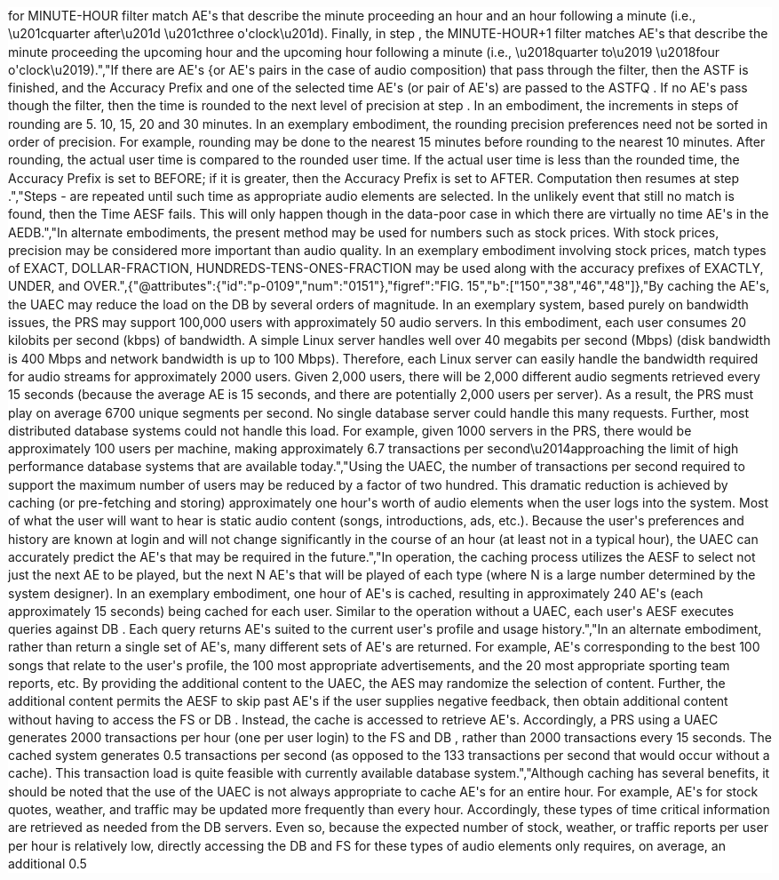 for MINUTE-HOUR filter match AE's that describe the minute proceeding an hour and an hour following a minute (i.e., \u201cquarter after\u201d \u201cthree o'clock\u201d). Finally, in step , the MINUTE-HOUR+1 filter matches AE's that describe the minute proceeding the upcoming hour and the upcoming hour following a minute (i.e., \u2018quarter to\u2019 \u2018four o'clock\u2019).","If there are AE's {or AE's pairs in the case of audio composition) that pass through the filter, then the ASTF is finished, and the Accuracy Prefix and one of the selected time AE's (or pair of AE's) are passed to the ASTFQ . If no AE's pass though the filter, then the time is rounded to the next level of precision at step . In an embodiment, the increments in steps of rounding are 5. 10, 15, 20 and 30 minutes. In an exemplary embodiment, the rounding precision preferences need not be sorted in order of precision. For example, rounding may be done to the nearest 15 minutes before rounding to the nearest 10 minutes. After rounding, the actual user time is compared to the rounded user time. If the actual user time is less than the rounded time, the Accuracy Prefix is set to BEFORE; if it is greater, then the Accuracy Prefix is set to AFTER. Computation then resumes at step .","Steps - are repeated until such time as appropriate audio elements are selected. In the unlikely event that still no match is found, then the Time AESF fails. This will only happen though in the data-poor case in which there are virtually no time AE's in the AEDB.","In alternate embodiments, the present method may be used for numbers such as stock prices. With stock prices, precision may be considered more important than audio quality. In an exemplary embodiment involving stock prices, match types of EXACT, DOLLAR-FRACTION, HUNDREDS-TENS-ONES-FRACTION may be used along with the accuracy prefixes of EXACTLY, UNDER, and OVER.",{"@attributes":{"id":"p-0109","num":"0151"},"figref":"FIG. 15","b":["150","38","46","48"]},"By caching the AE's, the UAEC may reduce the load on the DB by several orders of magnitude. In an exemplary system, based purely on bandwidth issues, the PRS may support 100,000 users with approximately 50 audio servers. In this embodiment, each user consumes 20 kilobits per second (kbps) of bandwidth. A simple Linux server handles well over 40 megabits per second (Mbps) (disk bandwidth is 400 Mbps and network bandwidth is up to 100 Mbps). Therefore, each Linux server can easily handle the bandwidth required for audio streams for approximately 2000 users. Given 2,000 users, there will be 2,000 different audio segments retrieved every 15 seconds (because the average AE is 15 seconds, and there are potentially 2,000 users per server). As a result, the PRS must play on average 6700 unique segments per second. No single database server could handle this many requests. Further, most distributed database systems could not handle this load. For example, given 1000 servers in the PRS, there would be approximately 100 users per machine, making approximately 6.7 transactions per second\u2014approaching the limit of high performance database systems that are available today.","Using the UAEC, the number of transactions per second required to support the maximum number of users may be reduced by a factor of two hundred. This dramatic reduction is achieved by caching (or pre-fetching and storing) approximately one hour's worth of audio elements when the user logs into the system. Most of what the user will want to hear is static audio content (songs, introductions, ads, etc.). Because the user's preferences and history are known at login and will not change significantly in the course of an hour (at least not in a typical hour), the UAEC can accurately predict the AE's that may be required in the future.","In operation, the caching process utilizes the AESF to select not just the next AE to be played, but the next N AE's that will be played of each type (where N is a large number determined by the system designer). In an exemplary embodiment, one hour of AE's is cached, resulting in approximately 240 AE's (each approximately 15 seconds) being cached for each user. Similar to the operation without a UAEC, each user's AESF executes queries against DB . Each query returns AE's suited to the current user's profile and usage history.","In an alternate embodiment, rather than return a single set of AE's, many different sets of AE's are returned. For example, AE's corresponding to the best 100 songs that relate to the user's profile, the 100 most appropriate advertisements, and the 20 most appropriate sporting team reports, etc. By providing the additional content to the UAEC, the AES may randomize the selection of content. Further, the additional content permits the AESF to skip past AE's if the user supplies negative feedback, then obtain additional content without having to access the FS  or DB . Instead, the cache is accessed to retrieve AE's. Accordingly, a PRS using a UAEC  generates 2000 transactions per hour (one per user login) to the FS  and DB , rather than 2000 transactions every 15 seconds. The cached system generates 0.5 transactions per second (as opposed to the 133 transactions per second that would occur without a cache). This transaction load is quite feasible with currently available database system.","Although caching has several benefits, it should be noted that the use of the UAEC  is not always appropriate to cache AE's for an entire hour. For example, AE's for stock quotes, weather, and traffic may be updated more frequently than every hour. Accordingly, these types of time critical information are retrieved as needed from the DB servers. Even so, because the expected number of stock, weather, or traffic reports per user per hour is relatively low, directly accessing the DB  and FS  for these types of audio elements only requires, on average, an additional 0.5
